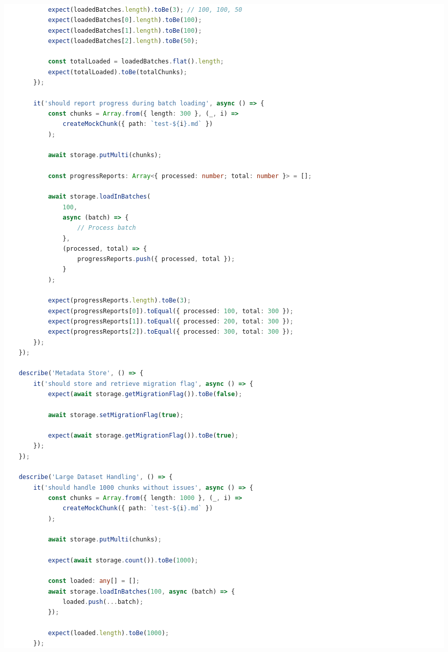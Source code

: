 ```typescript
            expect(loadedBatches.length).toBe(3); // 100, 100, 50
            expect(loadedBatches[0].length).toBe(100);
            expect(loadedBatches[1].length).toBe(100);
            expect(loadedBatches[2].length).toBe(50);

            const totalLoaded = loadedBatches.flat().length;
            expect(totalLoaded).toBe(totalChunks);
        });

        it('should report progress during batch loading', async () => {
            const chunks = Array.from({ length: 300 }, (_, i) =>
                createMockChunk({ path: `test-${i}.md` })
            );

            await storage.putMulti(chunks);

            const progressReports: Array<{ processed: number; total: number }> = [];

            await storage.loadInBatches(
                100,
                async (batch) => {
                    // Process batch
                },
                (processed, total) => {
                    progressReports.push({ processed, total });
                }
            );

            expect(progressReports.length).toBe(3);
            expect(progressReports[0]).toEqual({ processed: 100, total: 300 });
            expect(progressReports[1]).toEqual({ processed: 200, total: 300 });
            expect(progressReports[2]).toEqual({ processed: 300, total: 300 });
        });
    });

    describe('Metadata Store', () => {
        it('should store and retrieve migration flag', async () => {
            expect(await storage.getMigrationFlag()).toBe(false);

            await storage.setMigrationFlag(true);

            expect(await storage.getMigrationFlag()).toBe(true);
        });
    });

    describe('Large Dataset Handling', () => {
        it('should handle 1000 chunks without issues', async () => {
            const chunks = Array.from({ length: 1000 }, (_, i) =>
                createMockChunk({ path: `test-${i}.md` })
            );

            await storage.putMulti(chunks);

            expect(await storage.count()).toBe(1000);

            const loaded: any[] = [];
            await storage.loadInBatches(100, async (batch) => {
                loaded.push(...batch);
            });

            expect(loaded.length).toBe(1000);
        });

```